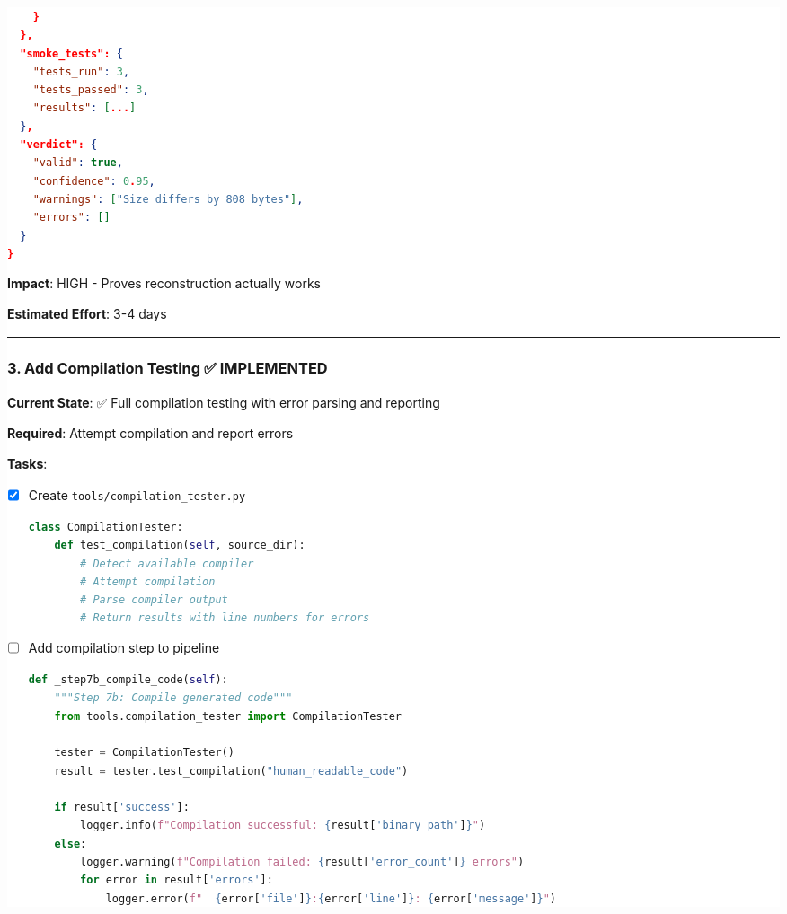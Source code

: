   ```json
      }
    },
    "smoke_tests": {
      "tests_run": 3,
      "tests_passed": 3,
      "results": [...]
    },
    "verdict": {
      "valid": true,
      "confidence": 0.95,
      "warnings": ["Size differs by 808 bytes"],
      "errors": []
    }
  }
  ```

**Impact**: HIGH - Proves reconstruction actually works

**Estimated Effort**: 3-4 days

---

### 3. Add Compilation Testing ✅ IMPLEMENTED

**Current State**: ✅ Full compilation testing with error parsing and reporting

**Required**: Attempt compilation and report errors

**Tasks**:
- [x] Create `tools/compilation_tester.py`
  ```python
  class CompilationTester:
      def test_compilation(self, source_dir):
          # Detect available compiler
          # Attempt compilation
          # Parse compiler output
          # Return results with line numbers for errors
  ```

- [ ] Add compilation step to pipeline
  ```python
  def _step7b_compile_code(self):
      """Step 7b: Compile generated code"""
      from tools.compilation_tester import CompilationTester

      tester = CompilationTester()
      result = tester.test_compilation("human_readable_code")

      if result['success']:
          logger.info(f"Compilation successful: {result['binary_path']}")
      else:
          logger.warning(f"Compilation failed: {result['error_count']} errors")
          for error in result['errors']:
              logger.error(f"  {error['file']}:{error['line']}: {error['message']}")
  ```
